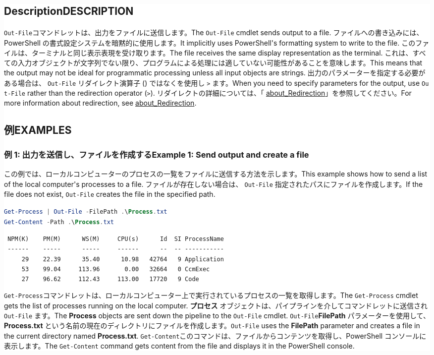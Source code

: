 ## <span data-ttu-id="4f922-109">Description</span><span class="sxs-lookup"><span data-stu-id="4f922-109">DESCRIPTION</span></span>

<span data-ttu-id="4f922-110">`Out-File`コマンドレットは、出力をファイルに送信します。</span><span class="sxs-lookup"><span data-stu-id="4f922-110">The `Out-File` cmdlet sends output to a file.</span></span> <span data-ttu-id="4f922-111">ファイルへの書き込みには、PowerShell の書式設定システムを暗黙的に使用します。</span><span class="sxs-lookup"><span data-stu-id="4f922-111">It implicitly uses PowerShell's formatting system to write to the file.</span></span> <span data-ttu-id="4f922-112">このファイルは、ターミナルと同じ表示表現を受け取ります。</span><span class="sxs-lookup"><span data-stu-id="4f922-112">The file receives the same display representation as the terminal.</span></span> <span data-ttu-id="4f922-113">これは、すべての入力オブジェクトが文字列でない限り、プログラムによる処理には適していない可能性があることを意味します。</span><span class="sxs-lookup"><span data-stu-id="4f922-113">This means that the output may not be ideal for programmatic processing unless all input objects are strings.</span></span>
<span data-ttu-id="4f922-114">出力のパラメーターを指定する必要がある場合は、 `Out-File` リダイレクト演算子 () ではなくを使用し `>` ます。</span><span class="sxs-lookup"><span data-stu-id="4f922-114">When you need to specify parameters for the output, use `Out-File` rather than the redirection operator (`>`).</span></span> <span data-ttu-id="4f922-115">リダイレクトの詳細については、「 [about_Redirection](../Microsoft.PowerShell.Core/About/about_Redirection.md)」を参照してください。</span><span class="sxs-lookup"><span data-stu-id="4f922-115">For more information about redirection, see [about_Redirection](../Microsoft.PowerShell.Core/About/about_Redirection.md).</span></span>

## <span data-ttu-id="4f922-116">例</span><span class="sxs-lookup"><span data-stu-id="4f922-116">EXAMPLES</span></span>

### <span data-ttu-id="4f922-117">例 1: 出力を送信し、ファイルを作成する</span><span class="sxs-lookup"><span data-stu-id="4f922-117">Example 1: Send output and create a file</span></span>

<span data-ttu-id="4f922-118">この例では、ローカルコンピューターのプロセスの一覧をファイルに送信する方法を示します。</span><span class="sxs-lookup"><span data-stu-id="4f922-118">This example shows how to send a list of the local computer's processes to a file.</span></span> <span data-ttu-id="4f922-119">ファイルが存在しない場合は、 `Out-File` 指定されたパスにファイルを作成します。</span><span class="sxs-lookup"><span data-stu-id="4f922-119">If the file does not exist, `Out-File` creates the file in the specified path.</span></span>

```powershell
Get-Process | Out-File -FilePath .\Process.txt
Get-Content -Path .\Process.txt
```

```Output
 NPM(K)    PM(M)      WS(M)     CPU(s)      Id  SI ProcessName
 ------    -----      -----     ------      --  -- -----------
     29    22.39      35.40      10.98   42764   9 Application
     53    99.04     113.96       0.00   32664   0 CcmExec
     27    96.62     112.43     113.00   17720   9 Code
```

<span data-ttu-id="4f922-120">`Get-Process`コマンドレットは、ローカルコンピューター上で実行されているプロセスの一覧を取得します。</span><span class="sxs-lookup"><span data-stu-id="4f922-120">The `Get-Process` cmdlet gets the list of processes running on the local computer.</span></span> <span data-ttu-id="4f922-121">**プロセス** オブジェクトは、パイプラインを介してコマンドレットに送信され `Out-File` ます。</span><span class="sxs-lookup"><span data-stu-id="4f922-121">The **Process** objects are sent down the pipeline to the `Out-File` cmdlet.</span></span> <span data-ttu-id="4f922-122">`Out-File`**FilePath** パラメーターを使用して、 **Process.txt** という名前の現在のディレクトリにファイルを作成します。</span><span class="sxs-lookup"><span data-stu-id="4f922-122">`Out-File` uses the **FilePath** parameter and creates a file in the current directory named **Process.txt**.</span></span> <span data-ttu-id="4f922-123">`Get-Content`このコマンドは、ファイルからコンテンツを取得し、PowerShell コンソールに表示します。</span><span class="sxs-lookup"><span data-stu-id="4f922-123">The `Get-Content` command gets content from the file and displays it in the PowerShell console.</span></span>
